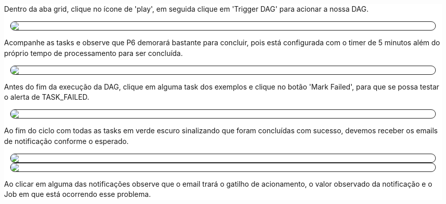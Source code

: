 Dentro da aba grid, clique no ícone de 'play', em seguida clique em 'Trigger DAG' para acionar a nossa DAG.

<img src="https://storage.googleapis.com/dataproc-storage-leega-bucket/Hands-on_Imagens/tutorial-49.png"
            style="border-radius: 10px; 
            border:1px solid; 
            display: block;   
            margin-left: auto;  
            margin-right: auto;  
            width: 97%;">
            
Acompanhe as tasks e observe que P6 demorará bastante para concluir, pois está configurada com o timer de 5 minutos além do próprio tempo de processamento para ser concluída.

<img src="https://storage.googleapis.com/dataproc-storage-leega-bucket/Hands-on_Imagens/tutorial-50.png"
            style="border-radius: 10px; 
            border:1px solid; 
            display: block;   
            margin-left: auto;  
            margin-right: auto;  
            width: 97%;">

Antes do fim da execução da DAG, clique em alguma task dos exemplos e clique no botão 'Mark Failed', para que se possa testar o alerta de TASK_FAILED.

<img src="https://storage.googleapis.com/dataproc-storage-leega-bucket/Hands-on_Imagens/tutorial-51.png"
            style="border-radius: 10px; 
            border:1px solid; 
            display: block;   
            margin-left: auto;  
            margin-right: auto;  
            width: 97%;">

Ao fim do ciclo com todas as tasks em verde escuro sinalizando que foram concluídas com sucesso, devemos receber os emails de notificação conforme o esperado.

<img src="https://storage.googleapis.com/dataproc-storage-leega-bucket/Hands-on_Imagens/tutorial-52.png"
            style="border-radius: 10px; 
            border:1px solid; 
            display: block;   
            margin-left: auto;  
            margin-right: auto;  
            width: 97%;">
<img src="https://storage.googleapis.com/dataproc-storage-leega-bucket/Hands-on_Imagens/tutorial-53.png"
            style="border-radius: 10px; 
            border:1px solid; 
            display: block;   
            margin-left: auto;  
            margin-right: auto;  
            width: 97%;">

Ao clicar em alguma das notificações observe que o email trará o gatilho de acionamento, o valor observado da notificação e o Job em que está ocorrendo esse problema.
